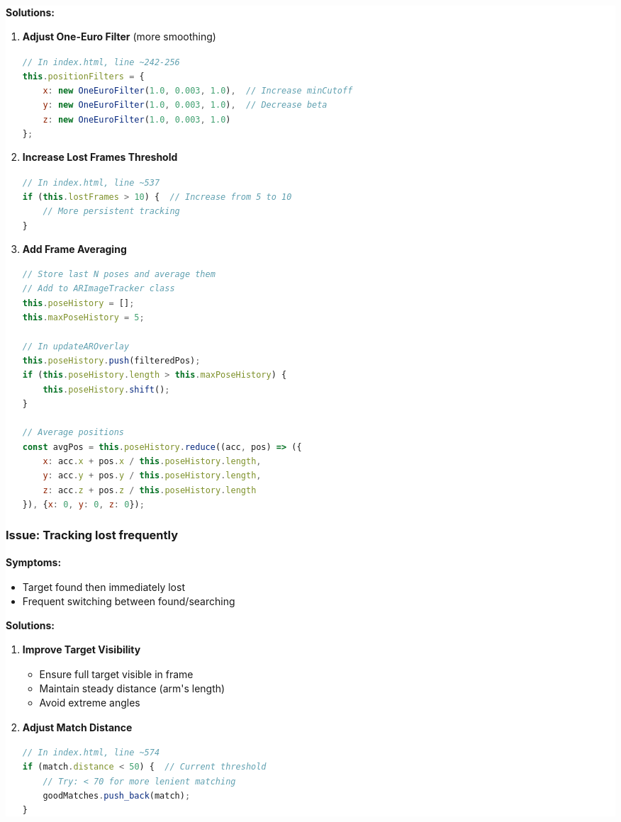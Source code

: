 **Solutions:**

1. **Adjust One-Euro Filter** (more smoothing)
   ```javascript
   // In index.html, line ~242-256
   this.positionFilters = {
       x: new OneEuroFilter(1.0, 0.003, 1.0),  // Increase minCutoff
       y: new OneEuroFilter(1.0, 0.003, 1.0),  // Decrease beta
       z: new OneEuroFilter(1.0, 0.003, 1.0)
   };
   ```

2. **Increase Lost Frames Threshold**
   ```javascript
   // In index.html, line ~537
   if (this.lostFrames > 10) {  // Increase from 5 to 10
       // More persistent tracking
   }
   ```

3. **Add Frame Averaging**
   ```javascript
   // Store last N poses and average them
   // Add to ARImageTracker class
   this.poseHistory = [];
   this.maxPoseHistory = 5;
   
   // In updateAROverlay
   this.poseHistory.push(filteredPos);
   if (this.poseHistory.length > this.maxPoseHistory) {
       this.poseHistory.shift();
   }
   
   // Average positions
   const avgPos = this.poseHistory.reduce((acc, pos) => ({
       x: acc.x + pos.x / this.poseHistory.length,
       y: acc.y + pos.y / this.poseHistory.length,
       z: acc.z + pos.z / this.poseHistory.length
   }), {x: 0, y: 0, z: 0});
   ```

### Issue: Tracking lost frequently

**Symptoms:**
- Target found then immediately lost
- Frequent switching between found/searching

**Solutions:**

1. **Improve Target Visibility**
   - Ensure full target visible in frame
   - Maintain steady distance (arm's length)
   - Avoid extreme angles

2. **Adjust Match Distance**
   ```javascript
   // In index.html, line ~574
   if (match.distance < 50) {  // Current threshold
       // Try: < 70 for more lenient matching
       goodMatches.push_back(match);
   }
   ```
